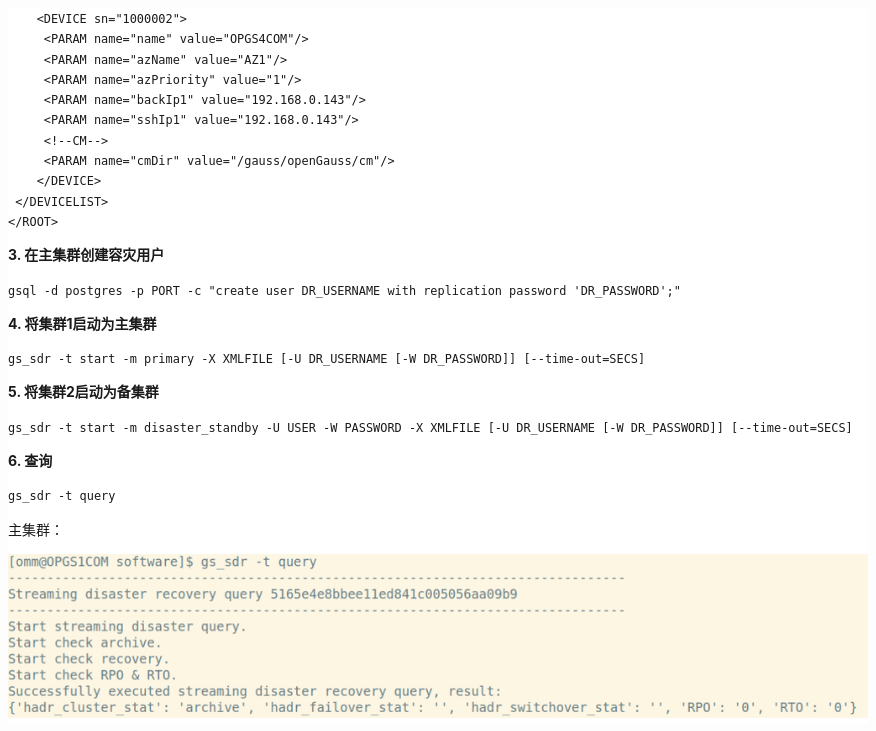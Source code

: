 ```
    <DEVICE sn="1000002">
     <PARAM name="name" value="OPGS4COM"/>
     <PARAM name="azName" value="AZ1"/>
     <PARAM name="azPriority" value="1"/>
     <PARAM name="backIp1" value="192.168.0.143"/>
     <PARAM name="sshIp1" value="192.168.0.143"/>
     <!--CM--> 
     <PARAM name="cmDir" value="/gauss/openGauss/cm"/>
    </DEVICE>
 </DEVICELIST>
</ROOT>
```

**3. 在主集群创建容灾用户**

```
gsql -d postgres -p PORT -c "create user DR_USERNAME with replication password 'DR_PASSWORD';"
```

**4. 将集群1启动为主集群**

```
gs_sdr -t start -m primary -X XMLFILE [-U DR_USERNAME [-W DR_PASSWORD]] [--time-out=SECS]
```

**5. 将集群2启动为备集群**

```
gs_sdr -t start -m disaster_standby -U USER -W PASSWORD -X XMLFILE [-U DR_USERNAME [-W DR_PASSWORD]] [--time-out=SECS]
```

**6. 查询**

```
gs_sdr -t query
```

主集群：

![image.png](./images/20230428-1a2b4747-834c-443d-8e81-cd7c70b68227.png)
